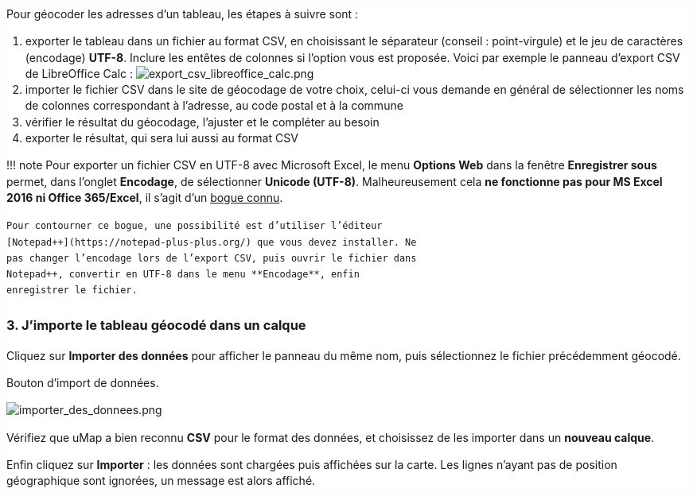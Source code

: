 Pour géocoder les adresses d’un tableau, les étapes à suivre sont :

1.  exporter le tableau dans un fichier au format CSV, en choisissant le
    séparateur (conseil : point-virgule) et le jeu de caractères
    (encodage) **UTF-8**. Inclure les entêtes de colonnes si l’option
    vous est proposée. Voici par exemple le panneau d’export CSV de
    LibreOffice Calc :
    ![export_csv_libreoffice_calc.png](../../static/tutoriels/9-je-cree-une-carte-a-partir-dun-tableur/export_csv_libreoffice_calc.png)
2.  importer le fichier CSV dans le site de géocodage de votre choix,
    celui-ci vous demande en général de sélectionner les noms de
    colonnes correspondant à l’adresse, au code postal et à la commune
3.  vérifier le résultat du géocodage, l’ajuster et le compléter au
    besoin
4.  exporter le résultat, qui sera lui aussi au format CSV

!!! note
    Pour exporter un fichier CSV en UTF-8 avec Microsoft
    Excel, le menu **Options Web** dans la fenêtre **Enregistrer sous**
    permet, dans l’onglet **Encodage**, de sélectionner **Unicode (UTF-8)**.
    Malheureusement cela **ne fonctionne pas pour MS Excel 2016 ni Office
    365/Excel**, il s’agit d’un [bogue
    connu](https://answers.microsoft.com/en-us/msoffice/forum/all/office-365excel-generates-incorrect-csv-utf-8/56516c38-78d8-40f5-90b3-f5d9db3d6d10).

    Pour contourner ce bogue, une possibilité est d’utiliser l’éditeur
    [Notepad++](https://notepad-plus-plus.org/) que vous devez installer. Ne
    pas changer l’encodage lors de l’export CSV, puis ouvrir le fichier dans
    Notepad++, convertir en UTF-8 dans le menu **Encodage**, enfin
    enregistrer le fichier.

### 3. J’importe le tableau géocodé dans un calque

Cliquez sur
**Importer des données** pour afficher le panneau du même nom, puis
sélectionnez le fichier précédemment géocodé.

<shot-scraper
    data-output="static/tutoriels/upload-data.png"
    data-url="https://umap.openstreetmap.fr/fr/map/new/"
    data-alt="Bouton d’import de données."
    data-width="46"
    data-height="47"
    data-selector=".leaflet-toolbar-icon.upload-data"
    data-padding="5"
    >Bouton d’import de données.</shot-scraper>


![importer_des_donnees.png](../../static/tutoriels/9-je-cree-une-carte-a-partir-dun-tableur/importer_des_donnees.png)

Vérifiez que uMap a bien reconnu **CSV** pour le format des données, et
choisissez de les importer dans un **nouveau calque**.

Enfin cliquez sur **Importer** : les données sont chargées puis
affichées sur la carte. Les lignes n’ayant pas de position géographique
sont ignorées, un message est alors affiché.
